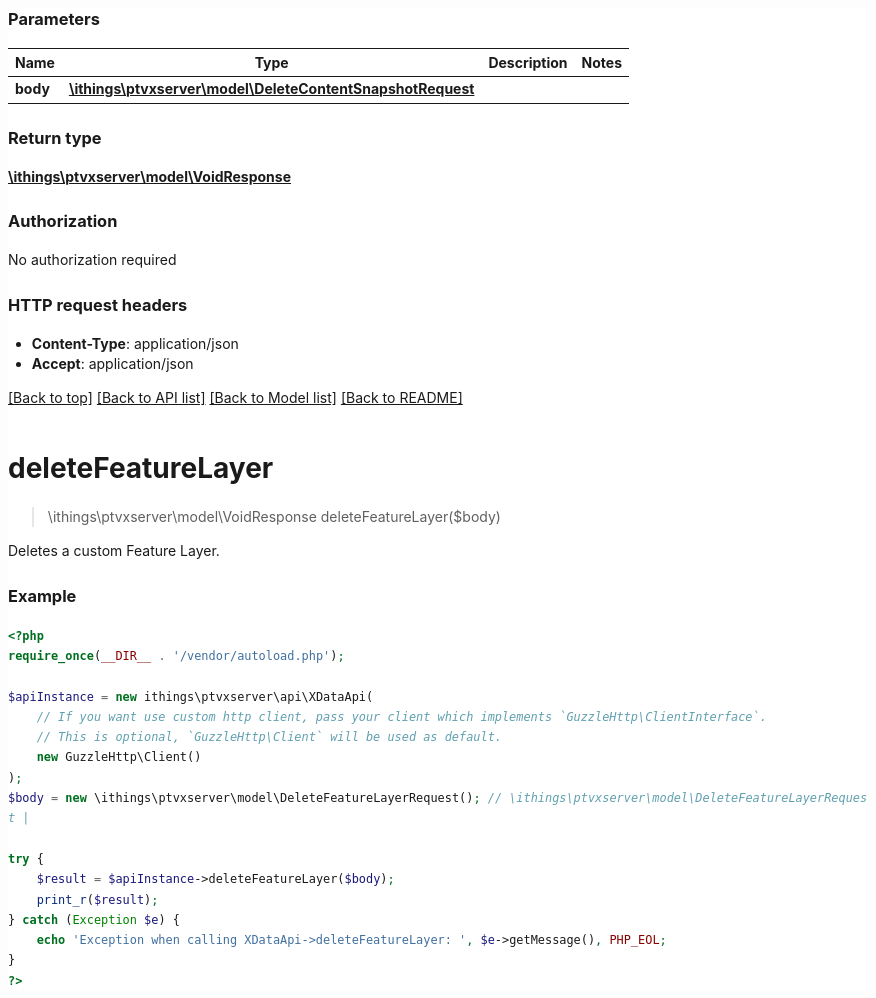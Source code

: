 ### Parameters

Name | Type | Description  | Notes
------------- | ------------- | ------------- | -------------
 **body** | [**\ithings\ptvxserver\model\DeleteContentSnapshotRequest**](../Model/DeleteContentSnapshotRequest.md)|  |

### Return type

[**\ithings\ptvxserver\model\VoidResponse**](../Model/VoidResponse.md)

### Authorization

No authorization required

### HTTP request headers

 - **Content-Type**: application/json
 - **Accept**: application/json

[[Back to top]](#) [[Back to API list]](../../README.md#documentation-for-api-endpoints) [[Back to Model list]](../../README.md#documentation-for-models) [[Back to README]](../../README.md)

# **deleteFeatureLayer**
> \ithings\ptvxserver\model\VoidResponse deleteFeatureLayer($body)



Deletes a custom Feature Layer.

### Example
```php
<?php
require_once(__DIR__ . '/vendor/autoload.php');

$apiInstance = new ithings\ptvxserver\api\XDataApi(
    // If you want use custom http client, pass your client which implements `GuzzleHttp\ClientInterface`.
    // This is optional, `GuzzleHttp\Client` will be used as default.
    new GuzzleHttp\Client()
);
$body = new \ithings\ptvxserver\model\DeleteFeatureLayerRequest(); // \ithings\ptvxserver\model\DeleteFeatureLayerRequest | 

try {
    $result = $apiInstance->deleteFeatureLayer($body);
    print_r($result);
} catch (Exception $e) {
    echo 'Exception when calling XDataApi->deleteFeatureLayer: ', $e->getMessage(), PHP_EOL;
}
?>
```
